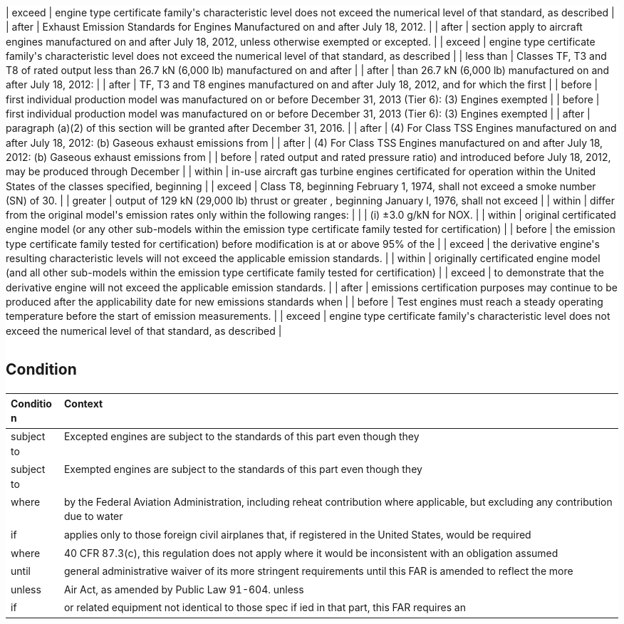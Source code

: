 | exceed        | engine type certificate family's characteristic level does not exceed the numerical level of that standard, as described             |
| after         | Exhaust Emission Standards for Engines Manufactured on and  after  July 18, 2012.                                                    |
| after         | section apply to aircraft engines manufactured on and after  July 18, 2012, unless otherwise exempted or excepted.                   |
| exceed        | engine type certificate family's characteristic level does not exceed the numerical level of that standard, as described             |
| less than     | Classes TF, T3 and T8 of rated output less than 26.7 kN (6,000 lb) manufactured on and after                                         |
| after         | than 26.7 kN (6,000 lb) manufactured on and after  July 18, 2012:                                                                    |
| after         | TF, T3 and T8 engines manufactured on and after July 18, 2012, and for which the first                                               |
| before        | first individual production model was manufactured on or before December 31, 2013 (Tier 6): (3) Engines exempted                     |
| before        | first individual production model was manufactured on or before December 31, 2013 (Tier 6): (3) Engines exempted                     |
| after         | paragraph (a)(2) of this section will be granted after  December 31, 2016.                                                           |
| after         | (4) For Class TSS Engines manufactured on and  after July 18, 2012: (b) Gaseous exhaust emissions from                               |
| after         | (4) For Class TSS Engines manufactured on and  after July 18, 2012: (b) Gaseous exhaust emissions from                               |
| before        | rated output and rated pressure ratio) and introduced before July 18, 2012, may be produced through December                         |
| within        | in-use aircraft gas turbine engines certificated for operation within the United States of the classes specified, beginning          |
| exceed        | Class T8, beginning February 1, 1974, shall not exceed  a smoke number (SN) of 30.                                                   |
| greater       | output of 129 kN (29,000 lb) thrust or greater , beginning January l, 1976, shall not exceed                                         |
| within        | differ from the original model's emission rates only within  the following ranges:                                                   |
|               |               (i) &#177;3.0 g/kN for NOX.                                                                                            |
| within        | original certificated engine model (or any other sub-models within the emission type certificate family tested for certification)    |
| before        | the emission type certificate family tested for certification) before modification is at or above 95% of the                         |
| exceed        | the derivative engine's resulting characteristic levels will not exceed  the applicable emission standards.                          |
| within        | originally certificated engine model (and all other sub-models within the emission type certificate family tested for certification) |
| exceed        | to demonstrate that the derivative engine will not exceed  the applicable emission standards.                                        |
| after         | emissions certification purposes may continue to be produced after the applicability date for new emissions standards when           |
| before        | Test engines must reach a steady operating temperature before  the start of emission measurements.                                   |
| exceed        | engine type certificate family's characteristic level does not exceed the numerical level of that standard, as described             |


## Condition

| Condition   | Context                                                                                                                             |
|:------------|:------------------------------------------------------------------------------------------------------------------------------------|
| subject to  | Excepted engines are  subject to the standards of this part even though they                                                        |
| subject to  | Exempted engines are  subject to the standards of this part even though they                                                        |
| where       | by the Federal Aviation Administration, including reheat contribution where applicable, but excluding any contribution due to water |
| if          | applies only to those foreign civil airplanes that, if registered in the United States, would be required                           |
| where       | 40 CFR 87.3(c), this regulation does not apply where it would be inconsistent with an obligation assumed                            |
| until       | general administrative waiver of its more stringent requirements until this FAR is amended to reflect the more                      |
| unless      | Air Act, as amended by Public Law 91-604. unless                                                                                    |
| if          | or related equipment not identical to those spec if ied in that part, this FAR requires an                                          |
